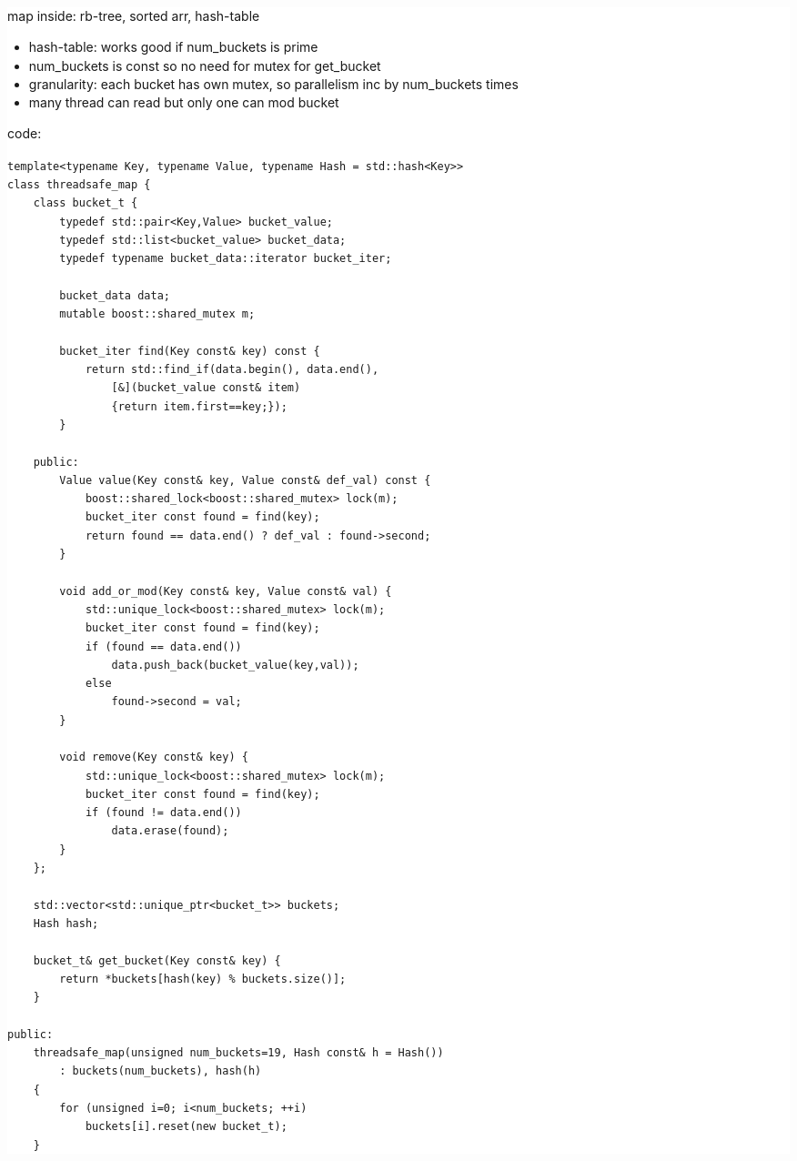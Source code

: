 map inside: rb-tree, sorted arr, hash-table
- hash-table: works good if num_buckets is prime
- num_buckets is const so no need for mutex for get_bucket
- granularity: each bucket has own mutex, so parallelism inc by num_buckets times
- many thread can read but only one can mod bucket

code:

    template<typename Key, typename Value, typename Hash = std::hash<Key>>
    class threadsafe_map {
        class bucket_t {
            typedef std::pair<Key,Value> bucket_value;
            typedef std::list<bucket_value> bucket_data;
            typedef typename bucket_data::iterator bucket_iter;
            
            bucket_data data;
            mutable boost::shared_mutex m;
            
            bucket_iter find(Key const& key) const {
                return std::find_if(data.begin(), data.end(),
                    [&](bucket_value const& item)
                    {return item.first==key;});
            }
        
        public:
            Value value(Key const& key, Value const& def_val) const {
                boost::shared_lock<boost::shared_mutex> lock(m);
                bucket_iter const found = find(key);
                return found == data.end() ? def_val : found->second;
            }
            
            void add_or_mod(Key const& key, Value const& val) {
                std::unique_lock<boost::shared_mutex> lock(m);
                bucket_iter const found = find(key);
                if (found == data.end())
                    data.push_back(bucket_value(key,val));
                else
                    found->second = val;
            }
            
            void remove(Key const& key) {
                std::unique_lock<boost::shared_mutex> lock(m);
                bucket_iter const found = find(key);
                if (found != data.end())
                    data.erase(found);
            }
        };
        
        std::vector<std::unique_ptr<bucket_t>> buckets;
        Hash hash;
        
        bucket_t& get_bucket(Key const& key) {
            return *buckets[hash(key) % buckets.size()];
        }
        
    public:
        threadsafe_map(unsigned num_buckets=19, Hash const& h = Hash())
            : buckets(num_buckets), hash(h)
        {
            for (unsigned i=0; i<num_buckets; ++i)
                buckets[i].reset(new bucket_t);
        }
        